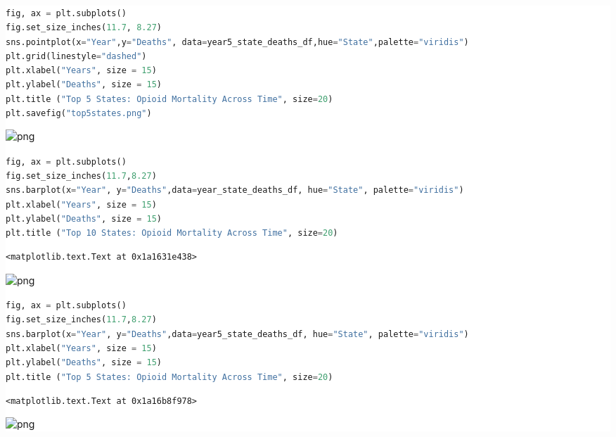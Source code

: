 


```python
fig, ax = plt.subplots()
fig.set_size_inches(11.7, 8.27)
sns.pointplot(x="Year",y="Deaths", data=year5_state_deaths_df,hue="State",palette="viridis")
plt.grid(linestyle="dashed")
plt.xlabel("Years", size = 15)
plt.ylabel("Deaths", size = 15)
plt.title ("Top 5 States: Opioid Mortality Across Time", size=20)
plt.savefig("top5states.png")
```


![png](output_26_0.png)



```python
fig, ax = plt.subplots()
fig.set_size_inches(11.7,8.27)
sns.barplot(x="Year", y="Deaths",data=year_state_deaths_df, hue="State", palette="viridis")
plt.xlabel("Years", size = 15)
plt.ylabel("Deaths", size = 15)
plt.title ("Top 10 States: Opioid Mortality Across Time", size=20)
```




    <matplotlib.text.Text at 0x1a1631e438>




![png](output_27_1.png)



```python
fig, ax = plt.subplots()
fig.set_size_inches(11.7,8.27)
sns.barplot(x="Year", y="Deaths",data=year5_state_deaths_df, hue="State", palette="viridis")
plt.xlabel("Years", size = 15)
plt.ylabel("Deaths", size = 15)
plt.title ("Top 5 States: Opioid Mortality Across Time", size=20)

```




    <matplotlib.text.Text at 0x1a16b8f978>




![png](output_28_1.png)

